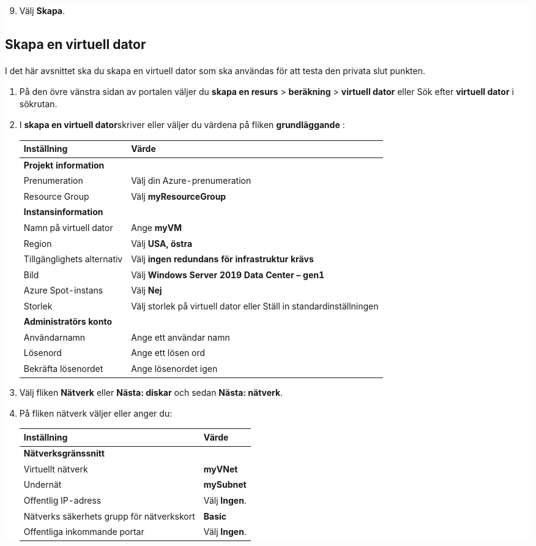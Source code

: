 9. Välj **Skapa**.

## <a name="create-a-virtual-machine"></a>Skapa en virtuell dator

I det här avsnittet ska du skapa en virtuell dator som ska användas för att testa den privata slut punkten.

1. På den övre vänstra sidan av portalen väljer du **skapa en resurs**  >  **beräkning**  >  **virtuell dator** eller Sök efter **virtuell dator** i sökrutan.
   
2. I **skapa en virtuell dator**skriver eller väljer du värdena på fliken **grundläggande** :

    | Inställning | Värde                                          |
    |-----------------------|----------------------------------|
    | **Projekt information** |  |
    | Prenumeration | Välj din Azure-prenumeration |
    | Resource Group | Välj **myResourceGroup** |
    | **Instansinformation** |  |
    | Namn på virtuell dator | Ange **myVM** |
    | Region | Välj **USA, östra** |
    | Tillgänglighets alternativ | Välj **ingen redundans för infrastruktur krävs** |
    | Bild | Välj **Windows Server 2019 Data Center – gen1** |
    | Azure Spot-instans | Välj **Nej** |
    | Storlek | Välj storlek på virtuell dator eller Ställ in standardinställningen |
    | **Administratörs konto** |  |
    | Användarnamn | Ange ett användar namn |
    | Lösenord | Ange ett lösen ord |
    | Bekräfta lösenordet | Ange lösenordet igen |

3. Välj fliken **Nätverk** eller **Nästa: diskar** och sedan **Nästa: nätverk**.
  
4. På fliken nätverk väljer eller anger du:

    | Inställning | Värde |
    |-|-|
    | **Nätverksgränssnitt** |  |
    | Virtuellt nätverk | **myVNet** |
    | Undernät | **mySubnet** |
    | Offentlig IP-adress | Välj **Ingen**. |
    | Nätverks säkerhets grupp för nätverkskort | **Basic**|
    | Offentliga inkommande portar | Välj **Ingen**. |
   
